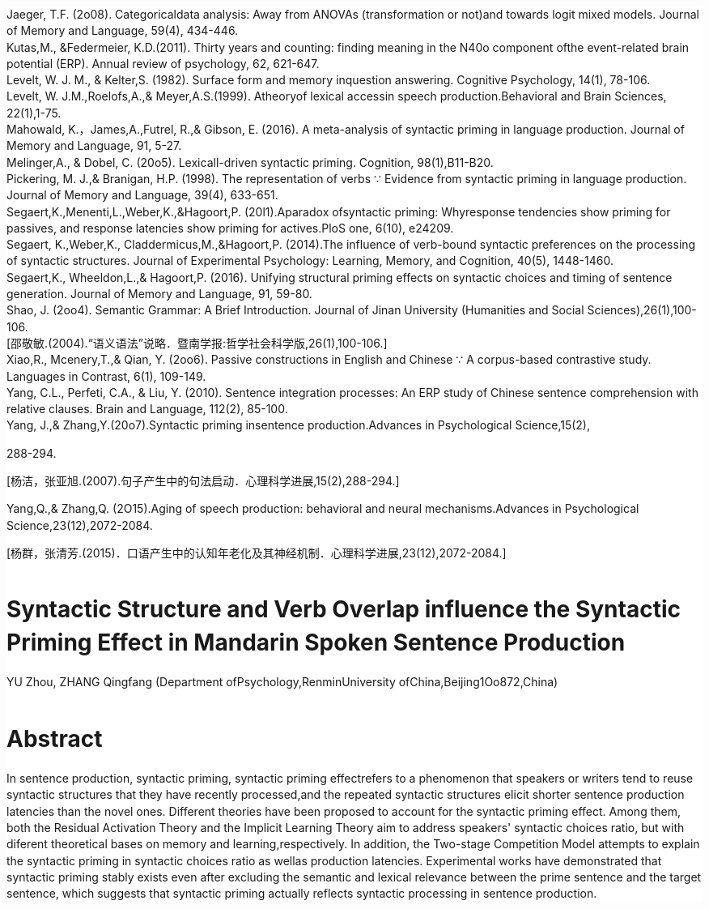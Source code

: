 Jaeger, T.F. (2o08). Categoricaldata analysis: Away from ANOVAs (transformation or not)and towards logit mixed models. Journal of Memory and Language, 59(4), 434-446.   
Kutas,M., &Federmeier, K.D.(2011). Thirty years and counting: finding meaning in the N40o component ofthe event-related brain potential (ERP). Annual review of psychology, 62, 621-647.   
Levelt, W. J. M., & Kelter,S. (1982). Surface form and memory inquestion answering. Cognitive Psychology, 14(1), 78-106.   
Levelt, W. J.M.,Roelofs,A.,& Meyer,A.S.(1999). Atheoryof lexical accessin speech production.Behavioral and Brain Sciences, 22(1),1-75.   
Mahowald, K.，James,A.,Futrel, R.,& Gibson, E. (2016). A meta-analysis of syntactic priming in language production. Journal of Memory and Language, 91, 5-27.   
Melinger,A., & Dobel, C. (20o5). Lexicall-driven syntactic priming. Cognition, 98(1),B11-B20.   
Pickering, M. J.,& Branigan, H.P. (1998). The representation of verbs $\because$ Evidence from syntactic priming in language production. Journal of Memory and Language, 39(4), 633-651.   
Segaert,K.,Menenti,L.,Weber,K.,&Hagoort,P. (20l1).Aparadox ofsyntactic priming: Whyresponse tendencies show priming for passives, and response latencies show priming for actives.PloS one, 6(10), e24209.   
Segaert, K.,Weber,K., Claddermicus,M.,&Hagoort,P. (2014).The influence of verb-bound syntactic preferences on the processing of syntactic structures. Journal of Experimental Psychology: Learning, Memory, and Cognition, 40(5), 1448-1460.   
Segaert,K., Wheeldon,L.,& Hagoort,P. (2016). Unifying structural priming effects on syntactic choices and timing of sentence generation. Journal of Memory and Language, 91, 59-80.   
Shao, J. (2oo4). Semantic Grammar: A Brief Introduction. Journal of Jinan University (Humanities and Social Sciences),26(1),100-106.   
[邵敬敏.(2004).“语义语法”说略．暨南学报:哲学社会科学版,26(1),100-106.]   
Xiao,R., Mcenery,T.,& Qian, Y. (2oo6). Passive constructions in English and Chinese $\because$ A corpus-based contrastive study. Languages in Contrast, 6(1), 109-149.   
Yang, C.L., Perfeti, C.A., & Liu, Y. (2010). Sentence integration processes: An ERP study of Chinese sentence comprehension with relative clauses. Brain and Language, 112(2), 85-100.   
Yang, J.,& Zhang,Y.(20o7).Syntactic priming insentence production.Advances in Psychological Science,15(2),

288-294.

[杨洁，张亚旭.(2007).句子产生中的句法启动．心理科学进展,15(2),288-294.]

Yang,Q.,& Zhang,Q. (2O15).Aging of speech production: behavioral and neural mechanisms.Advances in Psychological Science,23(12),2072-2084.

[杨群，张清芳.(2015)．口语产生中的认知年老化及其神经机制．心理科学进展,23(12),2072-2084.]

# Syntactic Structure and Verb Overlap influence the Syntactic Priming Effect in Mandarin Spoken Sentence Production

YU Zhou, ZHANG Qingfang (Department ofPsychology,RenminUniversity ofChina,Beijing1Oo872,China)

# Abstract

In sentence production, syntactic priming, syntactic priming effectrefers to a phenomenon that speakers or writers tend to reuse syntactic structures that they have recently processed,and the repeated syntactic structures elicit shorter sentence production latencies than the novel ones. Different theories have been proposed to account for the syntactic priming effect. Among them, both the Residual Activation Theory and the Implicit Learning Theory aim to address speakers' syntactic choices ratio, but with diferent theoretical bases on memory and learning,respectively. In addition, the Two-stage Competition Model attempts to explain the syntactic priming in syntactic choices ratio as wellas production latencies. Experimental works have demonstrated that syntactic priming stably exists even after excluding the semantic and lexical relevance between the prime sentence and the target sentence, which suggests that syntactic priming actually reflects syntactic processing in sentence production.
